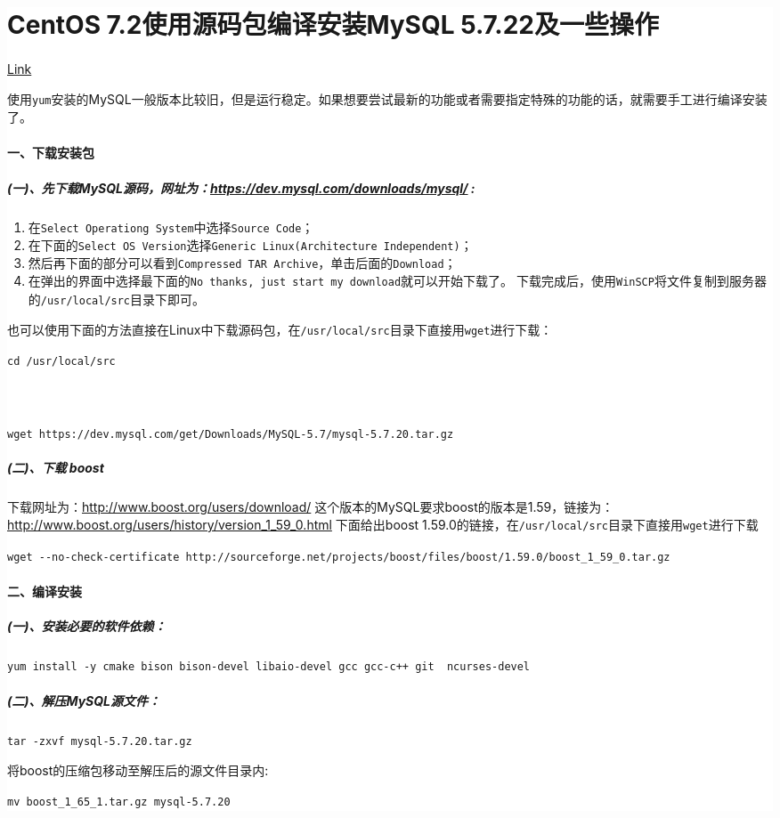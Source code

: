 # CentOS 7.2使用源码包编译安装MySQL 5.7.22及一些操作

[Link](https://blog.csdn.net/sssssscccccc/article/details/80919826)



使用`yum`安装的MySQL一般版本比较旧，但是运行稳定。如果想要尝试最新的功能或者需要指定特殊的功能的话，就需要手工进行编译安装了。

#### **一、下载安装包**

##### **(一)、先下载MySQL源码，网址为：https://dev.mysql.com/downloads/mysql/ :**

1. 在`Select Operationg System`中选择`Source Code`；
2. 在下面的`Select OS Version`选择`Generic Linux(Architecture Independent)`；
3. 然后再下面的部分可以看到`Compressed TAR Archive`，单击后面的`Download`；
4. 在弹出的界面中选择最下面的`No thanks, just start my download`就可以开始下载了。 
   下载完成后，使用`WinSCP`将文件复制到服务器的`/usr/local/src`目录下即可。

也可以使用下面的方法直接在Linux中下载源码包，在`/usr/local/src`目录下直接用`wget`进行下载：

```
cd /usr/local/src



wget https://dev.mysql.com/get/Downloads/MySQL-5.7/mysql-5.7.20.tar.gz
```

##### **(二)、下载 boost**

下载网址为：<http://www.boost.org/users/download/> 
这个版本的MySQL要求boost的版本是1.59，链接为： 
<http://www.boost.org/users/history/version_1_59_0.html> 
下面给出boost 1.59.0的链接，在`/usr/local/src`目录下直接用`wget`进行下载

```
wget --no-check-certificate http://sourceforge.net/projects/boost/files/boost/1.59.0/boost_1_59_0.tar.gz
```

#### **二、编译安装**

##### **(一)、安装必要的软件依赖：**

```
yum install -y cmake bison bison-devel libaio-devel gcc gcc-c++ git  ncurses-devel
```

##### **(二)、解压MySQL源文件：**

```
tar -zxvf mysql-5.7.20.tar.gz
```

将boost的压缩包移动至解压后的源文件目录内:

```
mv boost_1_65_1.tar.gz mysql-5.7.20
```
